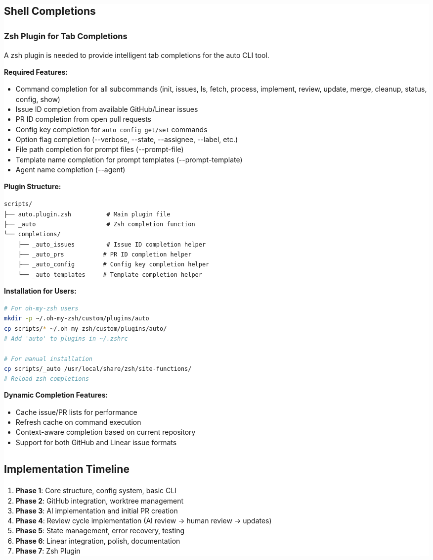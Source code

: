 ## Shell Completions

### Zsh Plugin for Tab Completions
A zsh plugin is needed to provide intelligent tab completions for the auto CLI tool.

**Required Features:**
- Command completion for all subcommands (init, issues, ls, fetch, process, implement, review, update, merge, cleanup, status, config, show)
- Issue ID completion from available GitHub/Linear issues
- PR ID completion from open pull requests
- Config key completion for `auto config get/set` commands
- Option flag completion (--verbose, --state, --assignee, --label, etc.)
- File path completion for prompt files (--prompt-file)
- Template name completion for prompt templates (--prompt-template)
- Agent name completion (--agent)

**Plugin Structure:**
```
scripts/
├── auto.plugin.zsh          # Main plugin file
├── _auto                    # Zsh completion function
└── completions/
    ├── _auto_issues         # Issue ID completion helper
    ├── _auto_prs           # PR ID completion helper
    ├── _auto_config        # Config key completion helper
    └── _auto_templates     # Template completion helper
```

**Installation for Users:**
```bash
# For oh-my-zsh users
mkdir -p ~/.oh-my-zsh/custom/plugins/auto
cp scripts/* ~/.oh-my-zsh/custom/plugins/auto/
# Add 'auto' to plugins in ~/.zshrc

# For manual installation
cp scripts/_auto /usr/local/share/zsh/site-functions/
# Reload zsh completions
```

**Dynamic Completion Features:**
- Cache issue/PR lists for performance
- Refresh cache on command execution
- Context-aware completion based on current repository
- Support for both GitHub and Linear issue formats

## Implementation Timeline
1. **Phase 1**: Core structure, config system, basic CLI
2. **Phase 2**: GitHub integration, worktree management
3. **Phase 3**: AI implementation and initial PR creation
4. **Phase 4**: Review cycle implementation (AI review → human review → updates)
5. **Phase 5**: State management, error recovery, testing
6. **Phase 6**: Linear integration, polish, documentation
7. **Phase 7**: Zsh Plugin
